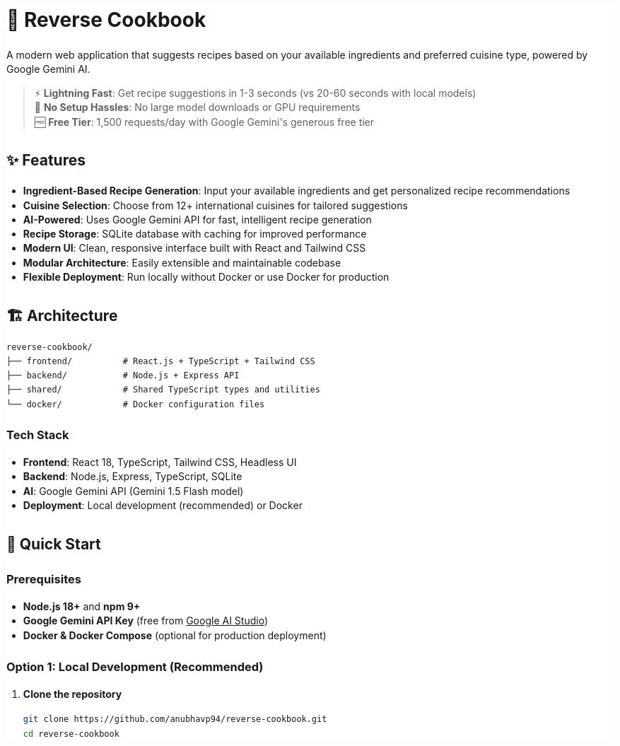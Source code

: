 # 🍳 Reverse Cookbook

A modern web application that suggests recipes based on your available ingredients and preferred cuisine type, powered by Google Gemini AI.

> ⚡ **Lightning Fast**: Get recipe suggestions in 1-3 seconds (vs 20-60 seconds with local models)  
> 🚀 **No Setup Hassles**: No large model downloads or GPU requirements  
> 🆓 **Free Tier**: 1,500 requests/day with Google Gemini's generous free tier

## ✨ Features

- **Ingredient-Based Recipe Generation**: Input your available ingredients and get personalized recipe recommendations
- **Cuisine Selection**: Choose from 12+ international cuisines for tailored suggestions
- **AI-Powered**: Uses Google Gemini API for fast, intelligent recipe generation
- **Recipe Storage**: SQLite database with caching for improved performance
- **Modern UI**: Clean, responsive interface built with React and Tailwind CSS
- **Modular Architecture**: Easily extensible and maintainable codebase
- **Flexible Deployment**: Run locally without Docker or use Docker for production

## 🏗️ Architecture

```
reverse-cookbook/
├── frontend/          # React.js + TypeScript + Tailwind CSS
├── backend/           # Node.js + Express API
├── shared/            # Shared TypeScript types and utilities
└── docker/            # Docker configuration files
```

### Tech Stack

- **Frontend**: React 18, TypeScript, Tailwind CSS, Headless UI
- **Backend**: Node.js, Express, TypeScript, SQLite
- **AI**: Google Gemini API (Gemini 1.5 Flash model)
- **Deployment**: Local development (recommended) or Docker

## 🚀 Quick Start

### Prerequisites

- **Node.js 18+** and **npm 9+**
- **Google Gemini API Key** (free from [Google AI Studio](https://aistudio.google.com))
- **Docker & Docker Compose** (optional for production deployment)

### Option 1: Local Development (Recommended)

1. **Clone the repository**
   ```bash
   git clone https://github.com/anubhavp94/reverse-cookbook.git
   cd reverse-cookbook
   ```
